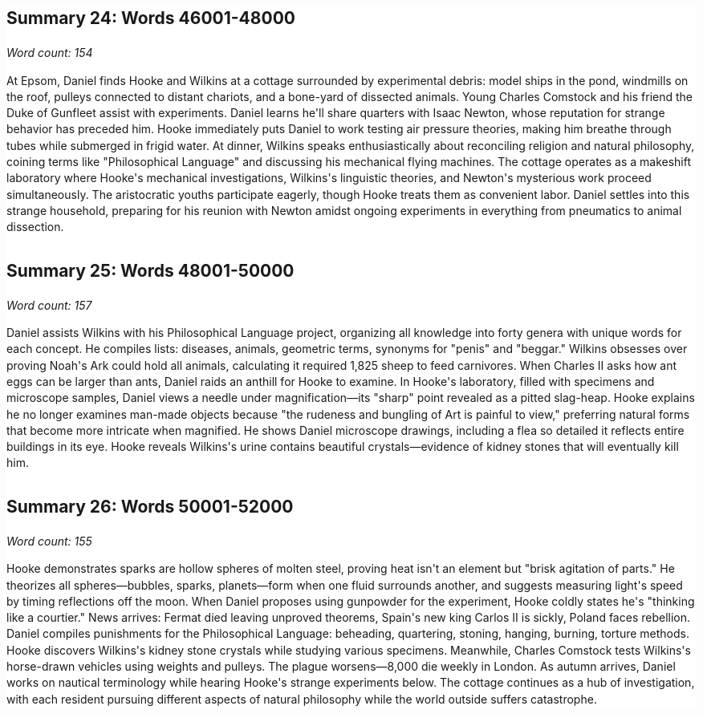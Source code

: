 
## Summary 24: Words 46001-48000

*Word count: 154*

At Epsom, Daniel finds Hooke and Wilkins at a cottage surrounded by experimental debris: model ships in the pond, windmills on the roof, pulleys connected to distant chariots, and a bone-yard of dissected animals. Young Charles Comstock and his friend the Duke of Gunfleet assist with experiments. Daniel learns he'll share quarters with Isaac Newton, whose reputation for strange behavior has preceded him. Hooke immediately puts Daniel to work testing air pressure theories, making him breathe through tubes while submerged in frigid water. At dinner, Wilkins speaks enthusiastically about reconciling religion and natural philosophy, coining terms like "Philosophical Language" and discussing his mechanical flying machines. The cottage operates as a makeshift laboratory where Hooke's mechanical investigations, Wilkins's linguistic theories, and Newton's mysterious work proceed simultaneously. The aristocratic youths participate eagerly, though Hooke treats them as convenient labor. Daniel settles into this strange household, preparing for his reunion with Newton amidst ongoing experiments in everything from pneumatics to animal dissection.


## Summary 25: Words 48001-50000

*Word count: 157*

Daniel assists Wilkins with his Philosophical Language project, organizing all knowledge into forty genera with unique words for each concept. He compiles lists: diseases, animals, geometric terms, synonyms for "penis" and "beggar." Wilkins obsesses over proving Noah's Ark could hold all animals, calculating it required 1,825 sheep to feed carnivores. When Charles II asks how ant eggs can be larger than ants, Daniel raids an anthill for Hooke to examine. In Hooke's laboratory, filled with specimens and microscope samples, Daniel views a needle under magnification—its "sharp" point revealed as a pitted slag-heap. Hooke explains he no longer examines man-made objects because "the rudeness and bungling of Art is painful to view," preferring natural forms that become more intricate when magnified. He shows Daniel microscope drawings, including a flea so detailed it reflects entire buildings in its eye. Hooke reveals Wilkins's urine contains beautiful crystals—evidence of kidney stones that will eventually kill him.


## Summary 26: Words 50001-52000

*Word count: 155*

Hooke demonstrates sparks are hollow spheres of molten steel, proving heat isn't an element but "brisk agitation of parts." He theorizes all spheres—bubbles, sparks, planets—form when one fluid surrounds another, and suggests measuring light's speed by timing reflections off the moon. When Daniel proposes using gunpowder for the experiment, Hooke coldly states he's "thinking like a courtier." News arrives: Fermat died leaving unproved theorems, Spain's new king Carlos II is sickly, Poland faces rebellion. Daniel compiles punishments for the Philosophical Language: beheading, quartering, stoning, hanging, burning, torture methods. Hooke discovers Wilkins's kidney stone crystals while studying various specimens. Meanwhile, Charles Comstock tests Wilkins's horse-drawn vehicles using weights and pulleys. The plague worsens—8,000 die weekly in London. As autumn arrives, Daniel works on nautical terminology while hearing Hooke's strange experiments below. The cottage continues as a hub of investigation, with each resident pursuing different aspects of natural philosophy while the world outside suffers catastrophe.
